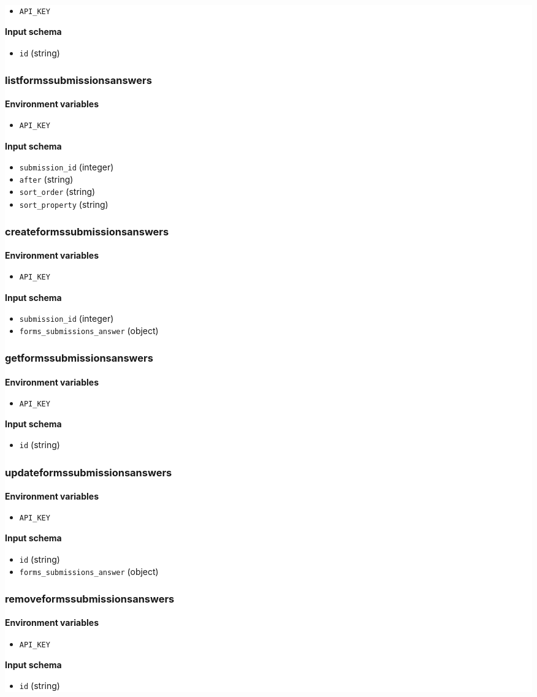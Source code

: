 - `API_KEY`

**Input schema**

- `id` (string)

### listformssubmissionsanswers

**Environment variables**

- `API_KEY`

**Input schema**

- `submission_id` (integer)
- `after` (string)
- `sort_order` (string)
- `sort_property` (string)

### createformssubmissionsanswers

**Environment variables**

- `API_KEY`

**Input schema**

- `submission_id` (integer)
- `forms_submissions_answer` (object)

### getformssubmissionsanswers

**Environment variables**

- `API_KEY`

**Input schema**

- `id` (string)

### updateformssubmissionsanswers

**Environment variables**

- `API_KEY`

**Input schema**

- `id` (string)
- `forms_submissions_answer` (object)

### removeformssubmissionsanswers

**Environment variables**

- `API_KEY`

**Input schema**

- `id` (string)
